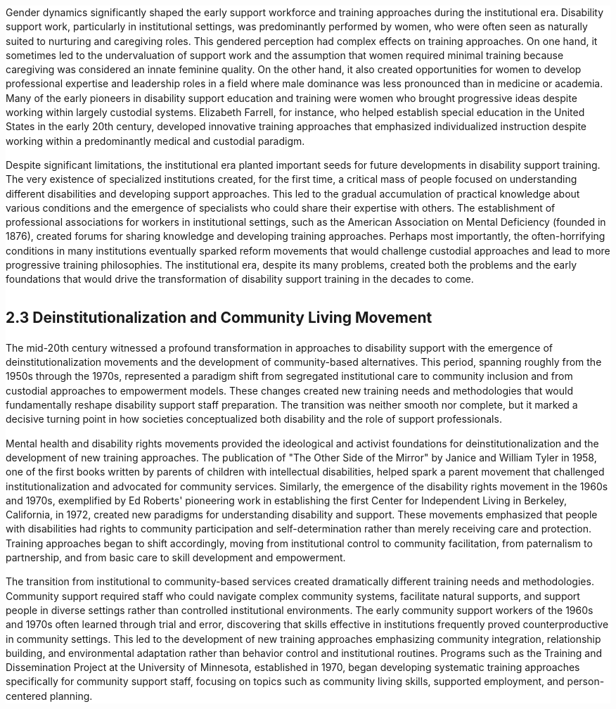 Gender dynamics significantly shaped the early support workforce and training approaches during the institutional era. Disability support work, particularly in institutional settings, was predominantly performed by women, who were often seen as naturally suited to nurturing and caregiving roles. This gendered perception had complex effects on training approaches. On one hand, it sometimes led to the undervaluation of support work and the assumption that women required minimal training because caregiving was considered an innate feminine quality. On the other hand, it also created opportunities for women to develop professional expertise and leadership roles in a field where male dominance was less pronounced than in medicine or academia. Many of the early pioneers in disability support education and training were women who brought progressive ideas despite working within largely custodial systems. Elizabeth Farrell, for instance, who helped establish special education in the United States in the early 20th century, developed innovative training approaches that emphasized individualized instruction despite working within a predominantly medical and custodial paradigm.

Despite significant limitations, the institutional era planted important seeds for future developments in disability support training. The very existence of specialized institutions created, for the first time, a critical mass of people focused on understanding different disabilities and developing support approaches. This led to the gradual accumulation of practical knowledge about various conditions and the emergence of specialists who could share their expertise with others. The establishment of professional associations for workers in institutional settings, such as the American Association on Mental Deficiency (founded in 1876), created forums for sharing knowledge and developing training approaches. Perhaps most importantly, the often-horrifying conditions in many institutions eventually sparked reform movements that would challenge custodial approaches and lead to more progressive training philosophies. The institutional era, despite its many problems, created both the problems and the early foundations that would drive the transformation of disability support training in the decades to come.

## 2.3 Deinstitutionalization and Community Living Movement

The mid-20th century witnessed a profound transformation in approaches to disability support with the emergence of deinstitutionalization movements and the development of community-based alternatives. This period, spanning roughly from the 1950s through the 1970s, represented a paradigm shift from segregated institutional care to community inclusion and from custodial approaches to empowerment models. These changes created new training needs and methodologies that would fundamentally reshape disability support staff preparation. The transition was neither smooth nor complete, but it marked a decisive turning point in how societies conceptualized both disability and the role of support professionals.

Mental health and disability rights movements provided the ideological and activist foundations for deinstitutionalization and the development of new training approaches. The publication of "The Other Side of the Mirror" by Janice and William Tyler in 1958, one of the first books written by parents of children with intellectual disabilities, helped spark a parent movement that challenged institutionalization and advocated for community services. Similarly, the emergence of the disability rights movement in the 1960s and 1970s, exemplified by Ed Roberts' pioneering work in establishing the first Center for Independent Living in Berkeley, California, in 1972, created new paradigms for understanding disability and support. These movements emphasized that people with disabilities had rights to community participation and self-determination rather than merely receiving care and protection. Training approaches began to shift accordingly, moving from institutional control to community facilitation, from paternalism to partnership, and from basic care to skill development and empowerment.

The transition from institutional to community-based services created dramatically different training needs and methodologies. Community support required staff who could navigate complex community systems, facilitate natural supports, and support people in diverse settings rather than controlled institutional environments. The early community support workers of the 1960s and 1970s often learned through trial and error, discovering that skills effective in institutions frequently proved counterproductive in community settings. This led to the development of new training approaches emphasizing community integration, relationship building, and environmental adaptation rather than behavior control and institutional routines. Programs such as the Training and Dissemination Project at the University of Minnesota, established in 1970, began developing systematic training approaches specifically for community support staff, focusing on topics such as community living skills, supported employment, and person-centered planning.
